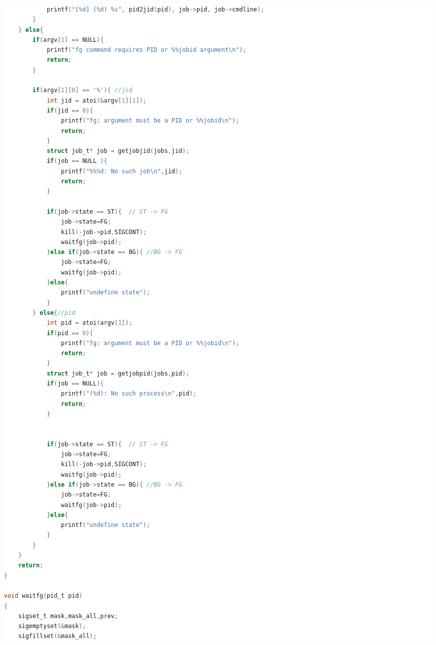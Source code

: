 ```C
            printf("[%d] (%d) %s", pid2jid(pid), job->pid, job->cmdline);
        }
    } else{
        if(argv[1] == NULL){
            printf("fg command requires PID or %%jobid argument\n");
            return;
        }

        if(argv[1][0] == '%'){ //jid
            int jid = atoi(&argv[1][1]);
            if(jid == 0){
                printf("fg: argument must be a PID or %%jobid\n");
                return;
            }
            struct job_t* job = getjobjid(jobs,jid);
            if(job == NULL ){
                printf("%%%d: No such job\n",jid);
                return;
            }

            if(job->state == ST){  // ST -> FG
                job->state=FG;
                kill(-job->pid,SIGCONT);
                waitfg(job->pid);
            }else if(job->state == BG){ //BG -> FG
                job->state=FG;
                waitfg(job->pid);
            }else{
                printf("undefine state");
            }
        } else{//pid
            int pid = atoi(argv[1]);
            if(pid == 0){
                printf("fg: argument must be a PID or %%jobid\n");
                return;
            }
            struct job_t* job = getjobpid(jobs,pid);
            if(job == NULL){
                printf("(%d): No such process\n",pid);
                return;
            }


            if(job->state == ST){  // ST -> FG
                job->state=FG;
                kill(-job->pid,SIGCONT);
                waitfg(job->pid);
            }else if(job->state == BG){ //BG -> FG
                job->state=FG;
                waitfg(job->pid);
            }else{
                printf("undefine state");
            }
        }
    }
    return;
}

void waitfg(pid_t pid)
{
    sigset_t mask,mask_all,prev;
    sigemptyset(&mask);
    sigfillset(&mask_all);
```